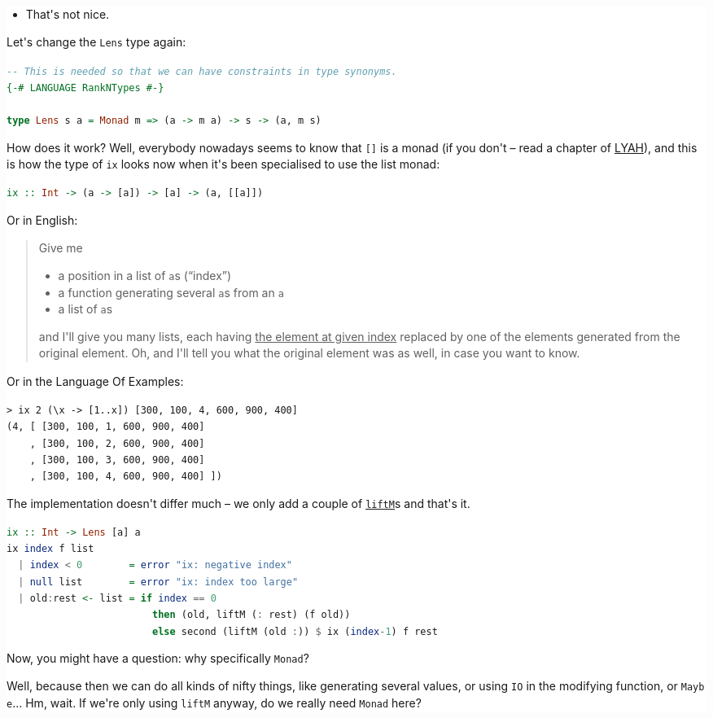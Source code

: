   * That's not nice.

Let's change the `Lens` type again:

~~~ haskell
-- This is needed so that we can have constraints in type synonyms.
{-# LANGUAGE RankNTypes #-}

type Lens s a = Monad m => (a -> m a) -> s -> (a, m s)
~~~

How does it work? Well, everybody nowadays seems to know that `[]` is a monad
(if you don't – read a chapter of [LYAH][LYAH list monad]), and this is how
the type of `ix` looks now when it's been specialised to use the list monad:

~~~ haskell
ix :: Int -> (a -> [a]) -> [a] -> (a, [[a]])
~~~

[LYAH list monad]: http://learnyouahaskell.com/a-fistful-of-monads#the-list-monad

Or in English:

> Give me
>
>   * a position in a list of `a`s (“index”)
>   * a function generating several `a`s from an `a`
>   * a list of `a`s
>
> and I'll give you many lists, each having <u>the element at given index</u>
> replaced by one of the elements generated from the original element. Oh,
> and I'll tell you what the original element was as well, in case you want
> to know.

Or in the Language Of Examples:

~~~ {.haskell .repl}
> ix 2 (\x -> [1..x]) [300, 100, 4, 600, 900, 400]
(4, [ [300, 100, 1, 600, 900, 400]
    , [300, 100, 2, 600, 900, 400]
    , [300, 100, 3, 600, 900, 400]
    , [300, 100, 4, 600, 900, 400] ])
~~~

The implementation doesn't differ much – we only add a couple of [`liftM`][]s
and that's it.

~~~ haskell
ix :: Int -> Lens [a] a
ix index f list
  | index < 0        = error "ix: negative index"
  | null list        = error "ix: index too large"
  | old:rest <- list = if index == 0
                         then (old, liftM (: rest) (f old))
                         else second (liftM (old :)) $ ix (index-1) f rest
~~~

Now, you might have a question: why specifically `Monad`?

Well, because then we can do all kinds of nifty things, like generating
several values, or using `IO` in the modifying function, or `Maybe`... Hm,
wait. If we're only using `liftM` anyway, do we really need `Monad` here?


[haskell-learning]: https://github.com/haskell-learning-group/haskell-learning-group
[LYAH on functors and monoids]: http://learnyouahaskell.com/functors-applicative-functors-and-monoids
[LYAH on monads]: http://learnyouahaskell.com/a-fistful-of-monads
[SoH FAM]: https://www.fpcomplete.com/school/advanced-haskell/functors-applicative-functors-and-monads
[adit.io FAM]: http://adit.io/posts/2013-04-17-functors,_applicatives,_and_monads_in_pictures.html
[haskellforall lenses]: http://www.haskellforall.com/2013/05/program-imperatively-using-haskell.html
[Wikibook lenses]: https://en.wikibooks.org/wiki/Haskell/Lenses_and_functional_references
[AMP]: http://www.haskell.org/haskellwiki/Functor-Applicative-Monad_Proposal
[SO Storey]: http://stackoverflow.com/q/26167727/615030
[typed holes]: https://www.haskell.org/ghc/docs/latest/html/users_guide/typed-holes.html
[RWH dlist]: http://book.realworldhaskell.org/read/data-structures.html#data.dlist
[SO dlist]: http://stackoverflow.com/a/13879693/615030
[pipes tutorial]: http://hackage.haskell.org/package/pipes/docs/Pipes-Tutorial.html
[lens toListOf change]: https://github.com/ekmett/lens/issues/105
[ro-che lens]: http://ro-che.info/articles/2014-04-24-lens-unidiomatic
[HW fundeps]: http://www.haskell.org/haskellwiki/Functional_dependencies
[HLint]: http://community.haskell.org/~ndm/hlint/
[CPP tutorial]: http://www.cprogramming.com/tutorial/cpreprocessor.html
[Text chunks]: https://hackage.haskell.org/package/text/docs/Data-Text-Lazy-Internal.html#t:Text
[`Const`]: http://hackage.haskell.org/package/base/docs/Control-Applicative.html#v:Const
[`Identity`]: http://hackage.haskell.org/package/base/docs/Data-Functor-Identity.html#t:Identity
[`First`]: http://hackage.haskell.org/package/base/docs/Data-Monoid.html#t:First
[`Any`]: http://hackage.haskell.org/package/base/docs/Data-Monoid.html#t:Any
[`Endo`]: http://hackage.haskell.org/package/base/docs/Data-Monoid.html#t:Endo
[`Compose`]: http://hackage.haskell.org/package/transformers/docs/Data-Functor-Compose.html#t:Compose
[`Product`]: http://hackage.haskell.org/package/transformers/docs/Data-Functor-Product.html#t:Product
[`traverse`]: http://hackage.haskell.org/package/base/docs/Data-Traversable.html#v:traverse
[`Traversal`]: http://hackage.haskell.org/package/lens/docs/Control-Lens-Traversal.html#t:Traversal
[`each`]: http://hackage.haskell.org/package/lens/docs/Control-Lens-Each.html#v:each
[`_head`]: http://hackage.haskell.org/package/lens/docs/Control-Lens-Cons.html#v:_head
[`_last`]: http://hackage.haskell.org/package/lens/docs/Control-Lens-Cons.html#v:_last
[`_tail`]: http://hackage.haskell.org/package/lens/docs/Control-Lens-Cons.html#v:_tail
[`_init`]: http://hackage.haskell.org/package/lens/docs/Control-Lens-Cons.html#v:_init
[`Each` src]: http://hackage.haskell.org/package/lens/docs/src/Control-Lens-Each.html
[`both`]: http://hackage.haskell.org/package/lens/docs/Control-Lens-Traversal.html#v:both
[`Bazaar`]: http://hackage.haskell.org/package/lens/docs/Control-Lens-Traversal.html#t:Bazaar
[`Data.Tree`]: http://hackage.haskell.org/package/containers/docs/Data-Tree.html
[`Data.Bifunctor`]: http://hackage.haskell.org/package/bifunctors/docs/Data-Bifunctor.html
[`second`]: http://hackage.haskell.org/package/bifunctors/docs/Data-Bifunctor.html#v:second
[`bimap`]: http://hackage.haskell.org/package/bifunctors/docs/Data-Bifunctor.html#v:bimap
[`***`]: http://hackage.haskell.org/package/base/docs/Control-Arrow.html#v:-42--42--42-
[`&&&`]: http://hackage.haskell.org/package/base/docs/Control-Arrow.html#v:-38--38--38-
[`liftM`]: http://hackage.haskell.org/package/base/docs/Control-Monad.html#v:liftM